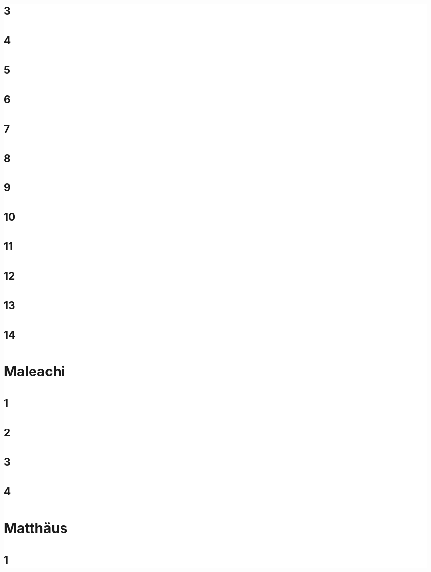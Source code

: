## 3

## 4

## 5

## 6

## 7

## 8

## 9

## 10

## 11

## 12

## 13

## 14

# Maleachi

## 1

## 2

## 3

## 4

# Matthäus

## 1
